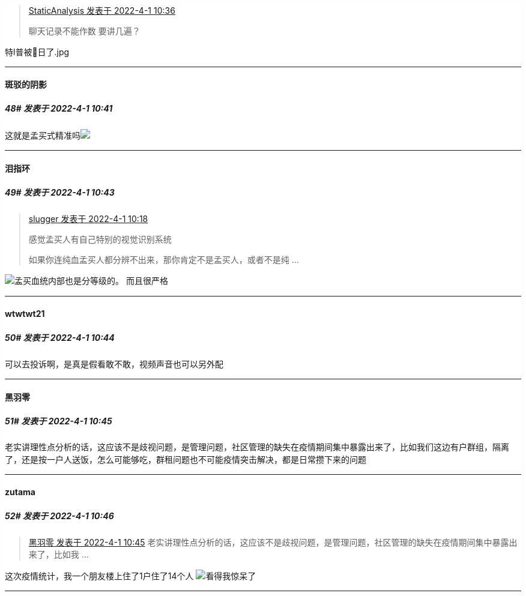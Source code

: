 <blockquote><a href="httphttps://bbs.saraba1st.com/2b/forum.php?mod=redirect&amp;goto=findpost&amp;pid=55269921&amp;ptid=2061896" target="_blank">StaticAnalysis 发表于 2022-4-1 10:36</a>

聊天记录不能作数 要讲几遍？</blockquote>
特l普被🐶日了.jpg

*****

####  斑驳的阴影  
##### 48#       发表于 2022-4-1 10:41

这就是孟买式精准吗<img src="https://static.saraba1st.com/image/smiley/face2017/243.gif" referrerpolicy="no-referrer">

*****

####  泪指环  
##### 49#       发表于 2022-4-1 10:43

<blockquote><a href="httphttps://bbs.saraba1st.com/2b/forum.php?mod=redirect&amp;goto=findpost&amp;pid=55269630&amp;ptid=2061896" target="_blank">slugger 发表于 2022-4-1 10:18</a>

感觉孟买人有自己特别的视觉识别系统

如果你连纯血孟买人都分辨不出来，那你肯定不是孟买人，或者不是纯 ...</blockquote>
<img src="https://static.saraba1st.com/image/smiley/face2017/032.png" referrerpolicy="no-referrer">孟买血统内部也是分等级的。 而且很严格 

*****

####  wtwtwt21  
##### 50#       发表于 2022-4-1 10:44

可以去投诉啊，是真是假看敢不敢，视频声音也可以另外配

*****

####  黑羽零  
##### 51#       发表于 2022-4-1 10:45

老实讲理性点分析的话，这应该不是歧视问题，是管理问题，社区管理的缺失在疫情期间集中暴露出来了，比如我们这边有户群组，隔离了，还是按一户人送饭，怎么可能够吃，群租问题也不可能疫情突击解决，都是日常攒下来的问题

*****

####  zutama  
##### 52#       发表于 2022-4-1 10:46

<blockquote><a href="httphttps://bbs.saraba1st.com/2b/forum.php?mod=redirect&amp;goto=findpost&amp;pid=55270038&amp;ptid=2061896" target="_blank">黑羽零 发表于 2022-4-1 10:45</a>
老实讲理性点分析的话，这应该不是歧视问题，是管理问题，社区管理的缺失在疫情期间集中暴露出来了，比如我 ...</blockquote>
这次疫情统计，我一个朋友楼上住了1户住了14个人
<img src="https://static.saraba1st.com/image/smiley/face2017/022.png" referrerpolicy="no-referrer">看得我惊呆了

*****
